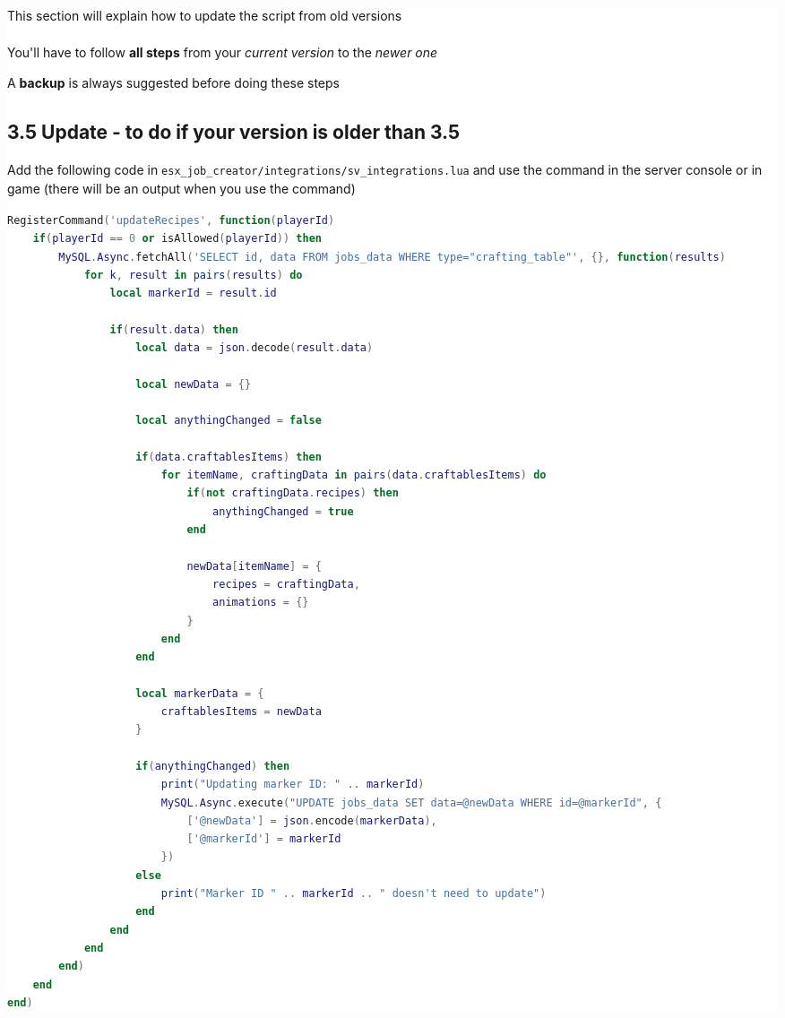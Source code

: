 This section will explain how to update the script from old versions
<br>
<br>
You'll have to follow **all steps** from your _current version_ to the _newer one_

A **backup** is always suggested before doing these steps

## 3.5 Update - to do if your version is older than 3.5
Add the following code in `esx_job_creator/integrations/sv_integrations.lua` and use the command in the server console or in game (there will be an output when you use the command)
``` lua
RegisterCommand('updateRecipes', function(playerId)
    if(playerId == 0 or isAllowed(playerId)) then
        MySQL.Async.fetchAll('SELECT id, data FROM jobs_data WHERE type="crafting_table"', {}, function(results)
            for k, result in pairs(results) do
                local markerId = result.id

                if(result.data) then
                    local data = json.decode(result.data)

                    local newData = {}

                    local anythingChanged = false

                    if(data.craftablesItems) then
                        for itemName, craftingData in pairs(data.craftablesItems) do
                            if(not craftingData.recipes) then
                                anythingChanged = true
                            end

                            newData[itemName] = {
                                recipes = craftingData,
                                animations = {}
                            }
                        end
                    end

                    local markerData = {
                        craftablesItems = newData
                    }

                    if(anythingChanged) then
                        print("Updating marker ID: " .. markerId)
                        MySQL.Async.execute("UPDATE jobs_data SET data=@newData WHERE id=@markerId", {
                            ['@newData'] = json.encode(markerData),
                            ['@markerId'] = markerId
                        })
                    else
                        print("Marker ID " .. markerId .. " doesn't need to update")
                    end
                end
            end
        end)
    end
end)
```
